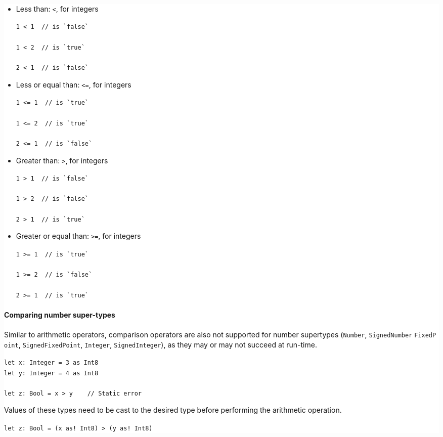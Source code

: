 - Less than: `<`, for integers

  ```cadence
  1 < 1  // is `false`

  1 < 2  // is `true`

  2 < 1  // is `false`
  ```

- Less or equal than: `<=`, for integers

  ```cadence
  1 <= 1  // is `true`

  1 <= 2  // is `true`

  2 <= 1  // is `false`
  ```

- Greater than: `>`, for integers

  ```cadence
  1 > 1  // is `false`

  1 > 2  // is `false`

  2 > 1  // is `true`
  ```

- Greater or equal than: `>=`, for integers

  ```cadence
  1 >= 1  // is `true`

  1 >= 2  // is `false`

  2 >= 1  // is `true`
  ```

#### Comparing number super-types
Similar to arithmetic operators, comparison operators are also not supported for number supertypes
(`Number`, `SignedNumber` `FixedPoint`, `SignedFixedPoint`, `Integer`, `SignedInteger`), as they
may or may not succeed at run-time.

```cadence
let x: Integer = 3 as Int8
let y: Integer = 4 as Int8

let z: Bool = x > y    // Static error
```

Values of these types need to be cast to the desired type before performing the arithmetic operation.

```cadence
let z: Bool = (x as! Int8) > (y as! Int8)
```
